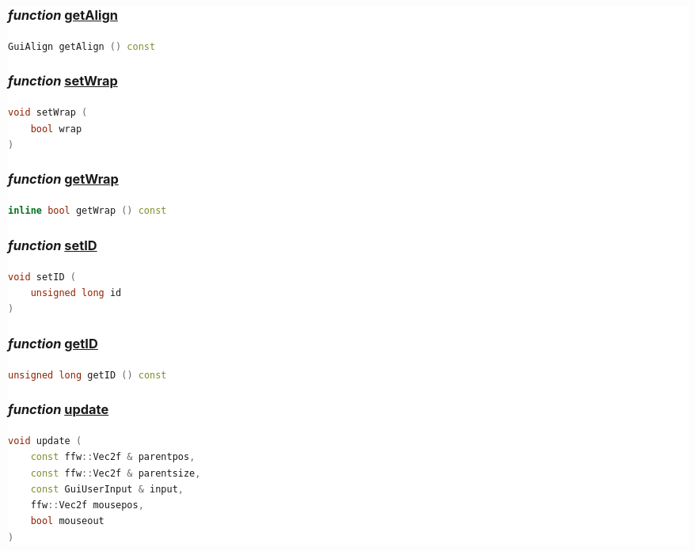 

### _function_ <a id="15a1c07a" href="#15a1c07a">getAlign</a>

```cpp
GuiAlign getAlign () const 
```



### _function_ <a id="bace6600" href="#bace6600">setWrap</a>

```cpp
void setWrap (
    bool wrap
) 
```



### _function_ <a id="d9effebd" href="#d9effebd">getWrap</a>

```cpp
inline bool getWrap () const 
```



### _function_ <a id="c8d9ab43" href="#c8d9ab43">setID</a>

```cpp
void setID (
    unsigned long id
) 
```



### _function_ <a id="a074ad79" href="#a074ad79">getID</a>

```cpp
unsigned long getID () const 
```



### _function_ <a id="ace13146" href="#ace13146">update</a>

```cpp
void update (
    const ffw::Vec2f & parentpos,
    const ffw::Vec2f & parentsize,
    const GuiUserInput & input,
    ffw::Vec2f mousepos,
    bool mouseout
) 
```
